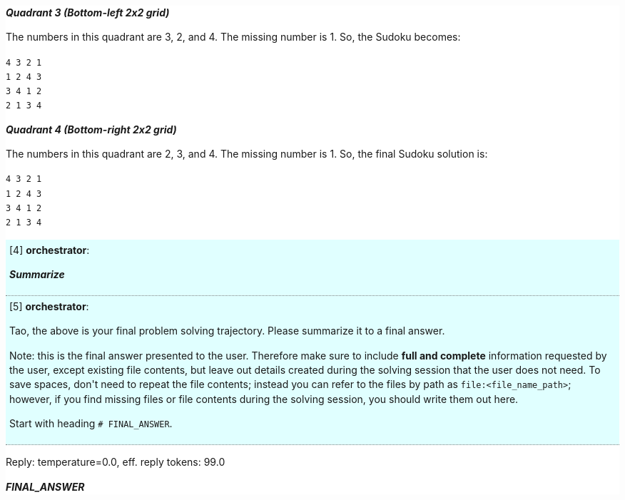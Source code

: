 ***Quadrant 3 (Bottom-left 2x2 grid)***


The numbers in this quadrant are 3, 2, and 4. The missing number is 1. So, the Sudoku becomes:

```text
4 3 2 1
1 2 4 3
3 4 1 2
2 1 3 4
```

***Quadrant 4 (Bottom-right 2x2 grid)***


The numbers in this quadrant are 2, 3, and 4. The missing number is 1. So, the final Sudoku solution is:

```text
4 3 2 1
1 2 4 3
3 4 1 2
2 1 3 4
```


</div>

<div style="background-color:lightcyan; padding: 5px; border-bottom: 1px dotted grey">
<div>[4] <b>orchestrator</b>:</div>

***Summarize***





</div>

<div style="background-color:lightcyan; padding: 5px; border-bottom: 1px dotted grey">
<div>[5] <b>orchestrator</b>:</div>

Tao, the above is your final problem solving trajectory. Please summarize it to a final answer.

Note: this is the final answer presented to the user. Therefore make sure to include **full and complete** 
information requested by the user, except existing file contents, but leave out details created during the solving 
session that the user does not need. To save spaces, don't need to repeat the file contents; instead you can refer 
to the files by path as `file:<file_name_path>`; however, if you find missing files or file contents during the 
solving session, you should write them out here.

Start with heading `# FINAL_ANSWER`.


</div>

Reply: temperature=0.0, eff. reply tokens: 99.0

***FINAL_ANSWER***
